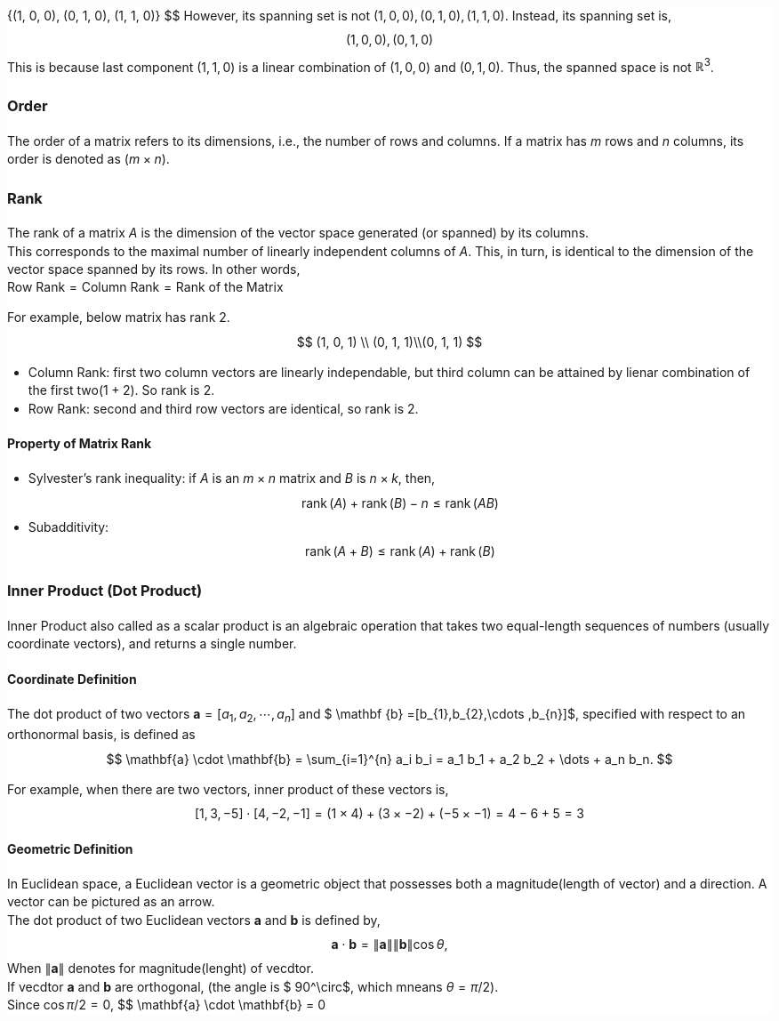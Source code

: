 {(1, 0, 0), (0, 1, 0), (1, 1, 0)} 
$$
However, its spanning set is not ${(1, 0, 0), (0, 1, 0), (1, 1, 0)}$. Instead, its spanning set is, 
$$
{(1, 0, 0), (0, 1, 0)} 
$$
This is because last component $(1, 1, 0)$ is a linear combination of $(1, 0, 0)$ and $(0, 1, 0)$. Thus, the spanned space is not $\mathbb{R}^{3}$.

### Order
The order of a matrix refers to its dimensions, i.e., the number of rows and columns. If a matrix has $m$ rows and $n$ columns, its order is denoted as $(m \times n)$.

### Rank
The rank of a matrix $A$ is the dimension of the vector space generated (or spanned) by its columns.  
This corresponds to the maximal number of linearly independent columns of $A$. This, in turn, is identical to the dimension of the vector space spanned by its rows. In other words,  
$\text{Row Rank} = \text{Column Rank} = \text{Rank of the Matrix}$

For example, below matrix has rank 2.
$$
(1, 0, 1) \\ (0, 1, 1)\\(0, 1, 1)
$$
 - Column Rank: first two column vectors are linearly independable, but third column can be attained by lienar combination of the first two($1+2$). So rank is 2.
 - Row Rank: second and third row vectors are identical, so rank is 2.

#### Property of Matrix Rank
 - Sylvester’s rank inequality: if $A$ is an $m \times n$ matrix and $B$ is $n \times k$, then,
 $$ \operatorname {rank} (A)+\operatorname {rank} (B)-n\leq \operatorname {rank} (AB) $$
 - Subadditivity: $$ \operatorname {rank} (A+B)\leq \operatorname {rank} (A)+\operatorname {rank} (B) $$

### Inner Product (Dot Product)
Inner Product also called as a scalar product is an algebraic operation that takes two equal-length sequences of numbers (usually coordinate vectors), and returns a single number.

#### Coordinate Definition
The dot product of two vectors $\mathbf {a} =[a_{1},a_{2},\cdots ,a_{n}]$ and $ \mathbf {b} =[b_{1},b_{2},\cdots ,b_{n}]$, specified with respect to an orthonormal basis, is defined as
$$
\mathbf{a} \cdot \mathbf{b} = \sum_{i=1}^{n} a_i b_i = a_1 b_1 + a_2 b_2 + \dots + a_n b_n.
$$

For example, when there are two vectors, inner product of these vectors is,
$$
[1,3,-5] \cdot [4,-2,-1] = (1 \times 4) + (3 \times -2) + (-5 \times -1)
= 4 - 6 + 5 = 3
$$

#### Geometric Definition
In Euclidean space, a Euclidean vector is a geometric object that possesses both a magnitude(length of vector) and a direction. A vector can be pictured as an arrow.  
The dot product of two Euclidean vectors $\mathbf {a}$ and $\mathbf {b}$ is defined by,
$$
\mathbf{a} \cdot \mathbf{b} = \|\mathbf{a}\| \|\mathbf{b}\| \cos \theta,
$$
When $\|\mathbf{a}\|$ denotes for magnitude(lenght) of vecdtor.  
If vecdtor $\mathbf{a}$ and $\mathbf{b}$ are orthogonal, (the angle is $ 90^\circ$, which mneans $\theta = \pi / 2$).  
Since $\cos \pi / 2 = 0$, 
$$
\mathbf{a} \cdot \mathbf{b} = 0